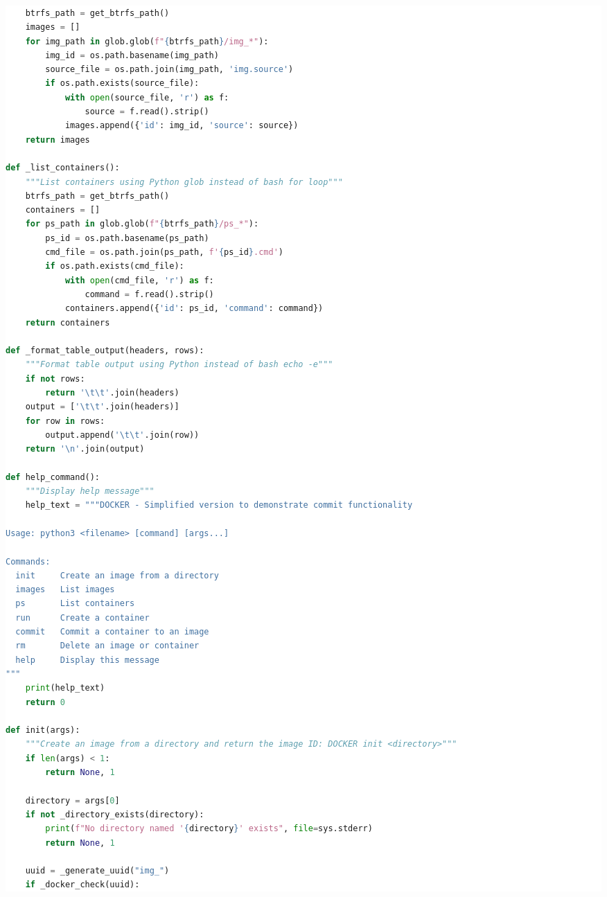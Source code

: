 ```python
    btrfs_path = get_btrfs_path()
    images = []
    for img_path in glob.glob(f"{btrfs_path}/img_*"):
        img_id = os.path.basename(img_path)
        source_file = os.path.join(img_path, 'img.source')
        if os.path.exists(source_file):
            with open(source_file, 'r') as f:
                source = f.read().strip()
            images.append({'id': img_id, 'source': source})
    return images

def _list_containers():
    """List containers using Python glob instead of bash for loop"""
    btrfs_path = get_btrfs_path()
    containers = []
    for ps_path in glob.glob(f"{btrfs_path}/ps_*"):
        ps_id = os.path.basename(ps_path)
        cmd_file = os.path.join(ps_path, f'{ps_id}.cmd')
        if os.path.exists(cmd_file):
            with open(cmd_file, 'r') as f:
                command = f.read().strip()
            containers.append({'id': ps_id, 'command': command})
    return containers

def _format_table_output(headers, rows):
    """Format table output using Python instead of bash echo -e"""
    if not rows:
        return '\t\t'.join(headers)
    output = ['\t\t'.join(headers)]
    for row in rows:
        output.append('\t\t'.join(row))
    return '\n'.join(output)

def help_command():
    """Display help message"""
    help_text = """DOCKER - Simplified version to demonstrate commit functionality

Usage: python3 <filename> [command] [args...]

Commands:
  init     Create an image from a directory
  images   List images
  ps       List containers
  run      Create a container
  commit   Commit a container to an image
  rm       Delete an image or container
  help     Display this message
"""
    print(help_text)
    return 0

def init(args):
    """Create an image from a directory and return the image ID: DOCKER init <directory>"""
    if len(args) < 1:
        return None, 1

    directory = args[0]
    if not _directory_exists(directory):
        print(f"No directory named '{directory}' exists", file=sys.stderr)
        return None, 1

    uuid = _generate_uuid("img_")
    if _docker_check(uuid):
```